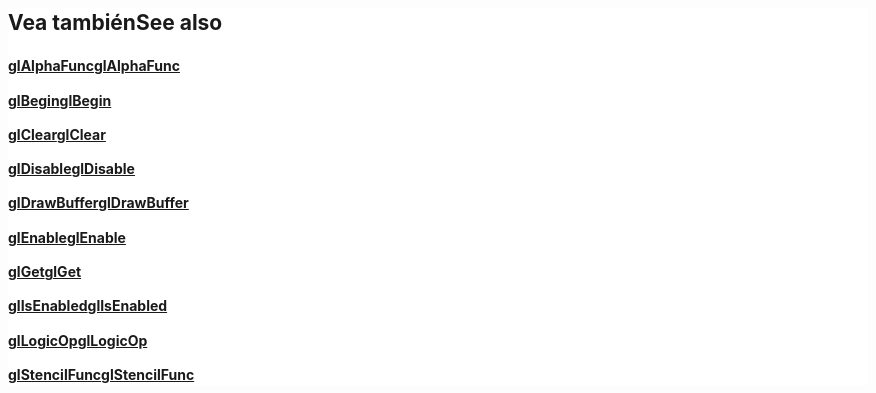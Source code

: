 

## <a name="see-also"></a><span data-ttu-id="66d6e-230">Vea también</span><span class="sxs-lookup"><span data-stu-id="66d6e-230">See also</span></span>

<dl> <dt>

[<span data-ttu-id="66d6e-231">**glAlphaFunc**</span><span class="sxs-lookup"><span data-stu-id="66d6e-231">**glAlphaFunc**</span></span>](glalphafunc.md)
</dt> <dt>

[<span data-ttu-id="66d6e-232">**glBegin**</span><span class="sxs-lookup"><span data-stu-id="66d6e-232">**glBegin**</span></span>](glbegin.md)
</dt> <dt>

[<span data-ttu-id="66d6e-233">**glClear**</span><span class="sxs-lookup"><span data-stu-id="66d6e-233">**glClear**</span></span>](glclear.md)
</dt> <dt>

[<span data-ttu-id="66d6e-234">**glDisable**</span><span class="sxs-lookup"><span data-stu-id="66d6e-234">**glDisable**</span></span>](gldisable.md)
</dt> <dt>

[<span data-ttu-id="66d6e-235">**glDrawBuffer**</span><span class="sxs-lookup"><span data-stu-id="66d6e-235">**glDrawBuffer**</span></span>](gldrawbuffer.md)
</dt> <dt>

[<span data-ttu-id="66d6e-236">**glEnable**</span><span class="sxs-lookup"><span data-stu-id="66d6e-236">**glEnable**</span></span>](glenable.md)
</dt> <dt>

[<span data-ttu-id="66d6e-237">**glGet**</span><span class="sxs-lookup"><span data-stu-id="66d6e-237">**glGet**</span></span>](glgetbooleanv--glgetdoublev--glgetfloatv--glgetintegerv.md)
</dt> <dt>

[<span data-ttu-id="66d6e-238">**glIsEnabled**</span><span class="sxs-lookup"><span data-stu-id="66d6e-238">**glIsEnabled**</span></span>](glisenabled.md)
</dt> <dt>

[<span data-ttu-id="66d6e-239">**glLogicOp**</span><span class="sxs-lookup"><span data-stu-id="66d6e-239">**glLogicOp**</span></span>](gllogicop.md)
</dt> <dt>

[<span data-ttu-id="66d6e-240">**glStencilFunc**</span><span class="sxs-lookup"><span data-stu-id="66d6e-240">**glStencilFunc**</span></span>](glstencilfunc.md)
</dt> </dl>

 

 





